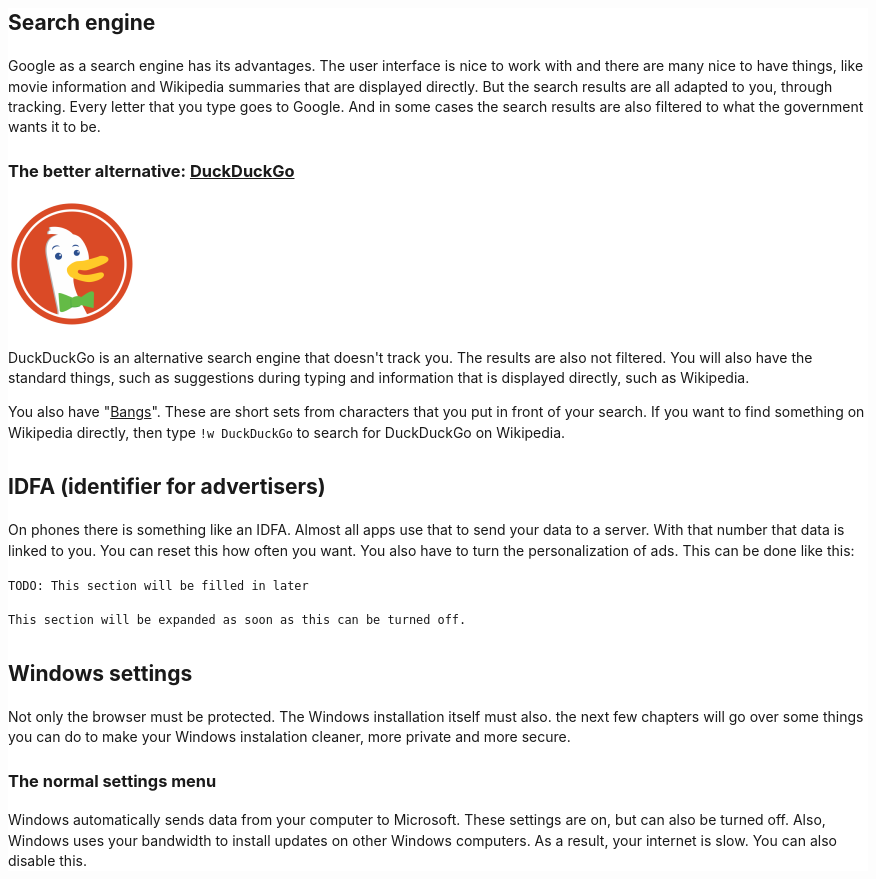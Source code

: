 ## Search engine

Google as a search engine has its advantages. The user interface is nice to work with and there are many nice to have things, like movie information and Wikipedia summaries that are displayed directly. But the search results are all adapted to you, through tracking. Every letter that you type goes to Google. And in some cases the search results are also filtered to what the government wants it to be.

### The better alternative: [DuckDuckGo](https://duckduckgo.com/about)

![duckduckgo](./assets/icons/128x128/duckduckgo.png)

DuckDuckGo is an alternative search engine that doesn't track you. The results are also not filtered. You will also have the standard things, such as suggestions during typing and information that is displayed directly, such as Wikipedia.

You also have "[Bangs](https://duckduckgo.com/bang)". These are short sets from characters that you put in front of your search. If you want to find something on Wikipedia directly, then type `!w DuckDuckGo` to search for DuckDuckGo on Wikipedia.

## IDFA (identifier for advertisers)

On phones there is something like an IDFA. Almost all apps use that to send your data to a server. With that number that data is linked to you. You can reset this how often you want. You also have to turn the personalization of ads. This can be done like this:

```txt
TODO: This section will be filled in later
```

```txt
This section will be expanded as soon as this can be turned off.
```

## Windows settings

Not only the browser must be protected. The Windows installation itself must also. the next few chapters will go over some things you can do to make your Windows instalation cleaner, more private and more secure.

### The normal settings menu

Windows automatically sends data from your computer to Microsoft. These settings are on, but can also be turned off. Also, Windows uses your bandwidth to install updates on other Windows computers. As a result, your internet is slow. You can also disable this.
